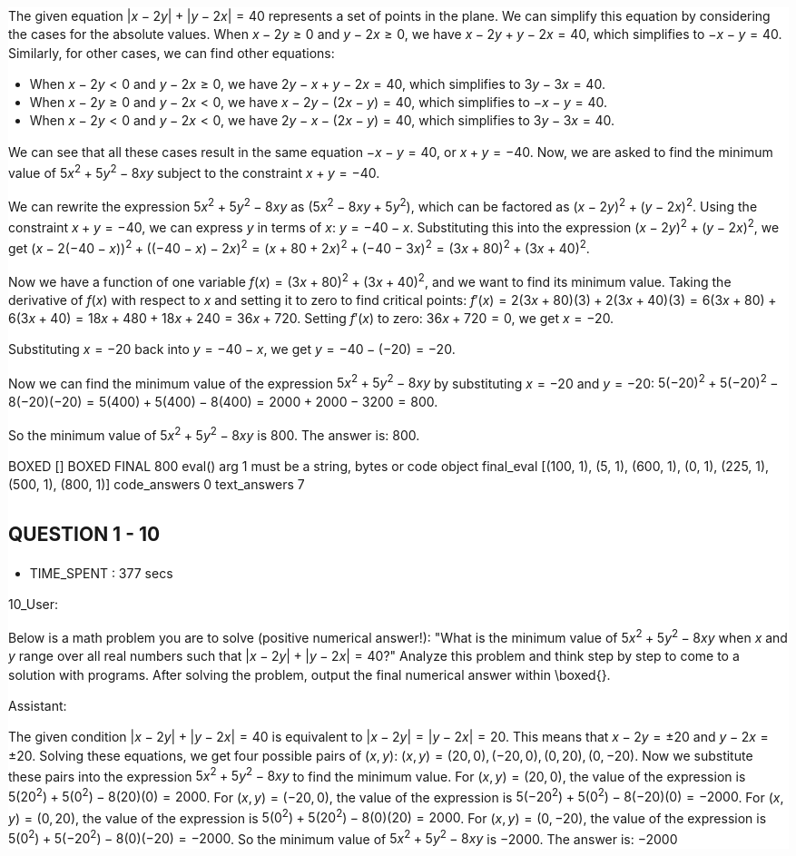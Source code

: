  The given equation $|x-2y| + |y-2x| = 40$ represents a set of points in the plane. We can simplify this equation by considering the cases for the absolute values. When $x-2y \geq 0$ and $y-2x \geq 0$, we have $x-2y + y-2x = 40$, which simplifies to $-x-y = 40$. Similarly, for other cases, we can find other equations:
- When $x-2y < 0$ and $y-2x \geq 0$, we have $2y-x + y-2x = 40$, which simplifies to $3y-3x = 40$.
- When $x-2y \geq 0$ and $y-2x < 0$, we have $x-2y - (2x-y) = 40$, which simplifies to $-x-y = 40$.
- When $x-2y < 0$ and $y-2x < 0$, we have $2y-x - (2x-y) = 40$, which simplifies to $3y-3x = 40$.

We can see that all these cases result in the same equation $-x-y = 40$, or $x+y = -40$.
Now, we are asked to find the minimum value of $5x^2+5y^2-8xy$ subject to the constraint $x+y = -40$.

We can rewrite the expression $5x^2+5y^2-8xy$ as $(5x^2-8xy+5y^2)$, which can be factored as $(x-2y)^2 + (y-2x)^2$.
Using the constraint $x+y = -40$, we can express $y$ in terms of $x$: $y = -40 - x$.
Substituting this into the expression $(x-2y)^2 + (y-2x)^2$, we get $(x-2(-40-x))^2 + ((-40-x)-2x)^2 = (x+80+2x)^2 + (-40-3x)^2 = (3x+80)^2 + (3x+40)^2$.

Now we have a function of one variable $f(x) = (3x+80)^2 + (3x+40)^2$, and we want to find its minimum value.
Taking the derivative of $f(x)$ with respect to $x$ and setting it to zero to find critical points:
$f'(x) = 2(3x+80)(3) + 2(3x+40)(3) = 6(3x+80) + 6(3x+40) = 18x + 480 + 18x + 240 = 36x + 720$.
Setting $f'(x)$ to zero: $36x + 720 = 0$, we get $x = -20$.

Substituting $x = -20$ back into $y = -40 - x$, we get $y = -40 - (-20) = -20$.

Now we can find the minimum value of the expression $5x^2+5y^2-8xy$ by substituting $x = -20$ and $y = -20$:
$5(-20)^2+5(-20)^2-8(-20)(-20) = 5(400) + 5(400) - 8(400) = 2000 + 2000 - 3200 = 800$.

So the minimum value of $5x^2+5y^2-8xy$ is 800. The answer is: $800$.

BOXED []
BOXED FINAL 800
eval() arg 1 must be a string, bytes or code object final_eval
[(100, 1), (5, 1), (600, 1), (0, 1), (225, 1), (500, 1), (800, 1)]
code_answers 0 text_answers 7



## QUESTION 1 - 10 
- TIME_SPENT : 377 secs

10_User:

Below is a math problem you are to solve (positive numerical answer!):
"What is the minimum value of $5x^2+5y^2-8xy$ when $x$ and $y$ range over all real numbers such that $|x-2y| + |y-2x| = 40$?"
Analyze this problem and think step by step to come to a solution with programs. After solving the problem, output the final numerical answer within \boxed{}.

Assistant:

 The given condition $|x-2y| + |y-2x| = 40$ is equivalent to $|x-2y| = |y-2x| = 20$.
This means that $x-2y = \pm 20$ and $y-2x = \pm 20$.
Solving these equations, we get four possible pairs of $(x, y)$:
$(x, y) = (20, 0), (-20, 0), (0, 20), (0, -20)$.
Now we substitute these pairs into the expression $5x^2+5y^2-8xy$ to find the minimum value.
For $(x, y) = (20, 0)$, the value of the expression is $5(20^2) + 5(0^2) - 8(20)(0) = 2000$.
For $(x, y) = (-20, 0)$, the value of the expression is $5(-20^2) + 5(0^2) - 8(-20)(0) = -2000$.
For $(x, y) = (0, 20)$, the value of the expression is $5(0^2) + 5(20^2) - 8(0)(20) = 2000$.
For $(x, y) = (0, -20)$, the value of the expression is $5(0^2) + 5(-20^2) - 8(0)(-20) = -2000$.
So the minimum value of $5x^2+5y^2-8xy$ is $-2000$. The answer is: $-2000$
